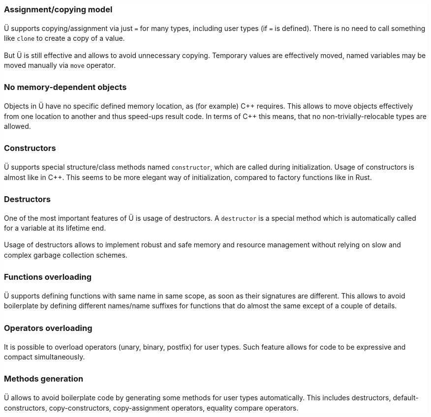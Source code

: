 
### Assignment/copying model

Ü supports copying/assignment via just `=` for many types, including user types (if `=` is defined).
There is no need to call something like `clone` to create a copy of a value.

But Ü is still effective and allows to avoid unnecessary copying.
Temporary values are effectively moved, named variables may be moved manually via `move` operator.


### No memory-dependent objects

Objects in Ü have no specific defined memory location, as (for example) C++ requires.
This allows to move objects effectively from one location to another and thus speed-ups result code.
In terms of C++ this means, that no non-trivially-relocable types are allowed.


### Constructors

Ü supports special structure/class methods named `constructor`, which are called during initialization.
Usage of constructors is almost like in C++.
This seems to be more elegant way of initialization, compared to factory functions like in Rust.


### Destructors

One of the most important features of Ü is usage of destructors.
A `destructor` is a special method which is automatically called for a variable at its lifetime end.

Usage of destructors allows to implement robust and safe memory and resource management without relying on slow and complex garbage collection schemes.


### Functions overloading

Ü supports defining functions with same name in same scope, as soon as their signatures are different.
This allows to avoid boilerplate by defining different names/name suffixes for functions that do almost the same except of a couple of details.


### Operators overloading

It is possible to overload operators (unary, binary, postfix) for user types.
Such feature allows for code to be expressive and compact simultaneously.


### Methods generation

Ü allows to avoid boilerplate code by generating some methods for user types automatically.
This includes destructors, default-constructors, copy-constructors, copy-assignment operators, equality compare operators.

